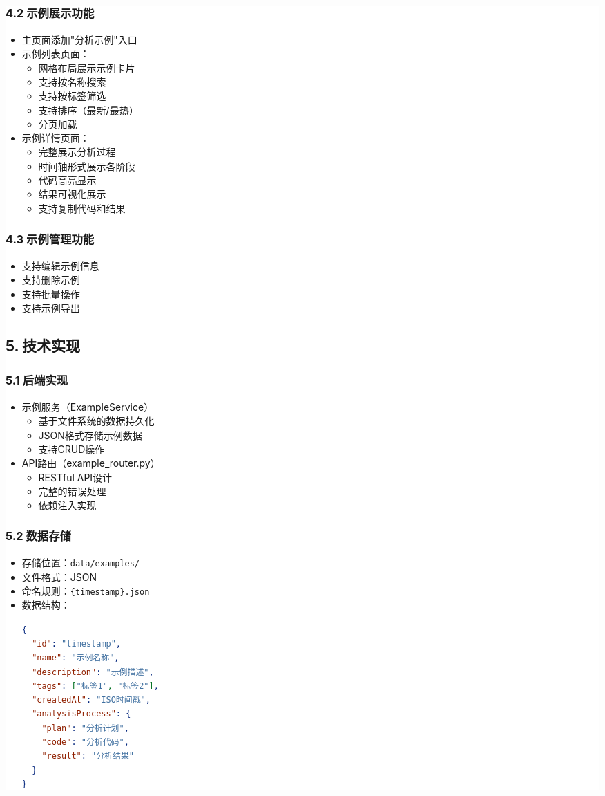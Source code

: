 ### 4.2 示例展示功能
- 主页面添加"分析示例"入口
- 示例列表页面：
  - 网格布局展示示例卡片
  - 支持按名称搜索
  - 支持按标签筛选
  - 支持排序（最新/最热）
  - 分页加载
- 示例详情页面：
  - 完整展示分析过程
  - 时间轴形式展示各阶段
  - 代码高亮显示
  - 结果可视化展示
  - 支持复制代码和结果

### 4.3 示例管理功能
- 支持编辑示例信息
- 支持删除示例
- 支持批量操作
- 支持示例导出

## 5. 技术实现

### 5.1 后端实现
- 示例服务（ExampleService）
  - 基于文件系统的数据持久化
  - JSON格式存储示例数据
  - 支持CRUD操作
- API路由（example_router.py）
  - RESTful API设计
  - 完整的错误处理
  - 依赖注入实现

### 5.2 数据存储
- 存储位置：`data/examples/`
- 文件格式：JSON
- 命名规则：`{timestamp}.json`
- 数据结构：
  ```json
  {
    "id": "timestamp",
    "name": "示例名称",
    "description": "示例描述",
    "tags": ["标签1", "标签2"],
    "createdAt": "ISO时间戳",
    "analysisProcess": {
      "plan": "分析计划",
      "code": "分析代码",
      "result": "分析结果"
    }
  }
  ```
